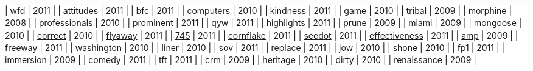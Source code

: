 | [wfd](https://github.com/wfd) | 2011 |
| [attitudes](https://github.com/attitudes) | 2011 |
| [bfc](https://github.com/bfc) | 2011 |
| [computers](https://github.com/computers) | 2010 |
| [kindness](https://github.com/kindness) | 2011 |
| [game](https://github.com/game) | 2010 |
| [tribal](https://github.com/tribal) | 2009 |
| [morphine](https://github.com/morphine) | 2008 |
| [professionals](https://github.com/professionals) | 2010 |
| [prominent](https://github.com/prominent) | 2011 |
| [qyw](https://github.com/qyw) | 2011 |
| [highlights](https://github.com/highlights) | 2011 |
| [prune](https://github.com/prune) | 2009 |
| [miami](https://github.com/miami) | 2009 |
| [mongoose](https://github.com/mongoose) | 2010 |
| [correct](https://github.com/correct) | 2010 |
| [flyaway](https://github.com/flyaway) | 2011 |
| [745](https://github.com/745) | 2011 |
| [cornflake](https://github.com/cornflake) | 2011 |
| [seedot](https://github.com/seedot) | 2011 |
| [effectiveness](https://github.com/effectiveness) | 2011 |
| [amp](https://github.com/amp) | 2009 |
| [freeway](https://github.com/freeway) | 2011 |
| [washington](https://github.com/washington) | 2010 |
| [liner](https://github.com/liner) | 2010 |
| [sov](https://github.com/sov) | 2011 |
| [replace](https://github.com/replace) | 2011 |
| [jow](https://github.com/jow) | 2010 |
| [shone](https://github.com/shone) | 2010 |
| [fp1](https://github.com/fp1) | 2011 |
| [immersion](https://github.com/immersion) | 2009 |
| [comedy](https://github.com/comedy) | 2011 |
| [tft](https://github.com/tft) | 2011 |
| [crm](https://github.com/crm) | 2009 |
| [heritage](https://github.com/heritage) | 2010 |
| [dirty](https://github.com/dirty) | 2010 |
| [renaissance](https://github.com/renaissance) | 2009 |
